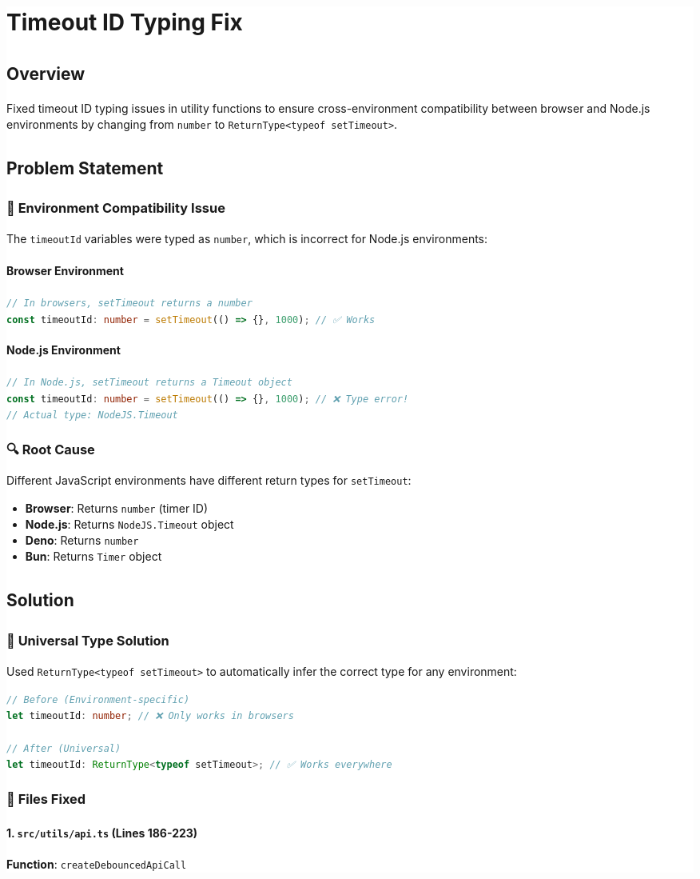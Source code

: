# Timeout ID Typing Fix

## Overview
Fixed timeout ID typing issues in utility functions to ensure cross-environment compatibility between browser and Node.js environments by changing from `number` to `ReturnType<typeof setTimeout>`.

## Problem Statement

### 🚨 **Environment Compatibility Issue**
The `timeoutId` variables were typed as `number`, which is incorrect for Node.js environments:

#### **Browser Environment**
```typescript
// In browsers, setTimeout returns a number
const timeoutId: number = setTimeout(() => {}, 1000); // ✅ Works
```

#### **Node.js Environment**
```typescript
// In Node.js, setTimeout returns a Timeout object
const timeoutId: number = setTimeout(() => {}, 1000); // ❌ Type error!
// Actual type: NodeJS.Timeout
```

### 🔍 **Root Cause**
Different JavaScript environments have different return types for `setTimeout`:
- **Browser**: Returns `number` (timer ID)
- **Node.js**: Returns `NodeJS.Timeout` object
- **Deno**: Returns `number`
- **Bun**: Returns `Timer` object

## Solution

### 🔧 **Universal Type Solution**
Used `ReturnType<typeof setTimeout>` to automatically infer the correct type for any environment:

```typescript
// Before (Environment-specific)
let timeoutId: number; // ❌ Only works in browsers

// After (Universal)
let timeoutId: ReturnType<typeof setTimeout>; // ✅ Works everywhere
```

### 📍 **Files Fixed**

#### **1. `src/utils/api.ts` (Lines 186-223)**
**Function**: `createDebouncedApiCall`
